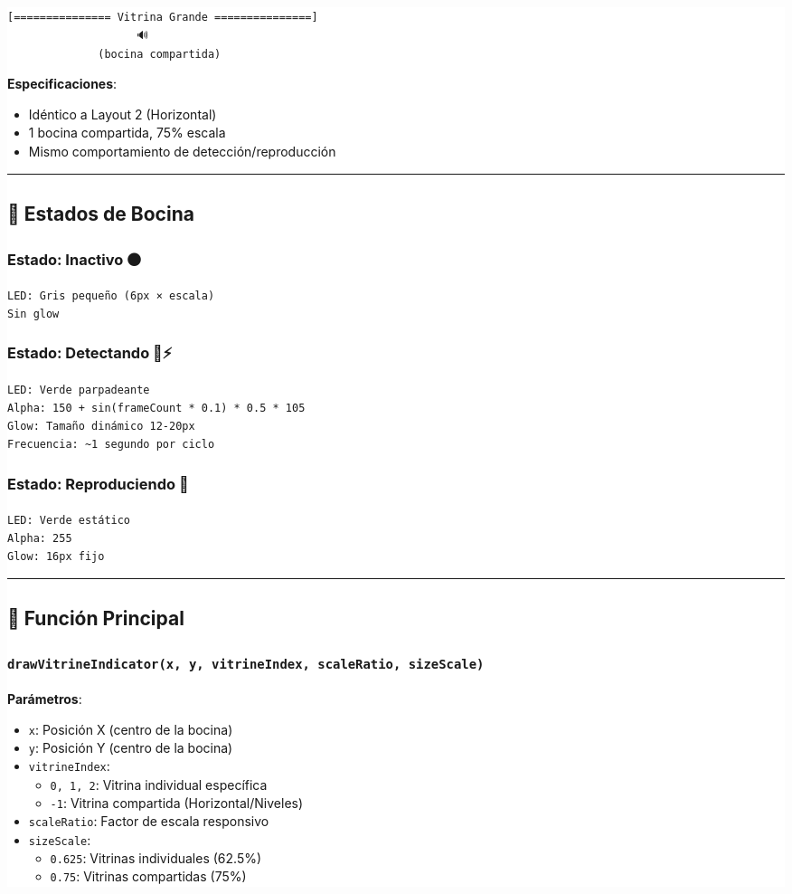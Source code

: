 ```
[=============== Vitrina Grande ===============]
                    🔊
              (bocina compartida)
```

**Especificaciones**:
- Idéntico a Layout 2 (Horizontal)
- 1 bocina compartida, 75% escala
- Mismo comportamiento de detección/reproducción

---

## 🎨 Estados de Bocina

### **Estado: Inactivo** ⚫
```
LED: Gris pequeño (6px × escala)
Sin glow
```

### **Estado: Detectando** 💚⚡
```
LED: Verde parpadeante
Alpha: 150 + sin(frameCount * 0.1) * 0.5 * 105
Glow: Tamaño dinámico 12-20px
Frecuencia: ~1 segundo por ciclo
```

### **Estado: Reproduciendo** 💚
```
LED: Verde estático
Alpha: 255
Glow: 16px fijo
```

---

## 🔧 Función Principal

### **`drawVitrineIndicator(x, y, vitrineIndex, scaleRatio, sizeScale)`**

**Parámetros**:
- `x`: Posición X (centro de la bocina)
- `y`: Posición Y (centro de la bocina)
- `vitrineIndex`: 
  - `0, 1, 2`: Vitrina individual específica
  - `-1`: Vitrina compartida (Horizontal/Niveles)
- `scaleRatio`: Factor de escala responsivo
- `sizeScale`: 
  - `0.625`: Vitrinas individuales (62.5%)
  - `0.75`: Vitrinas compartidas (75%)
